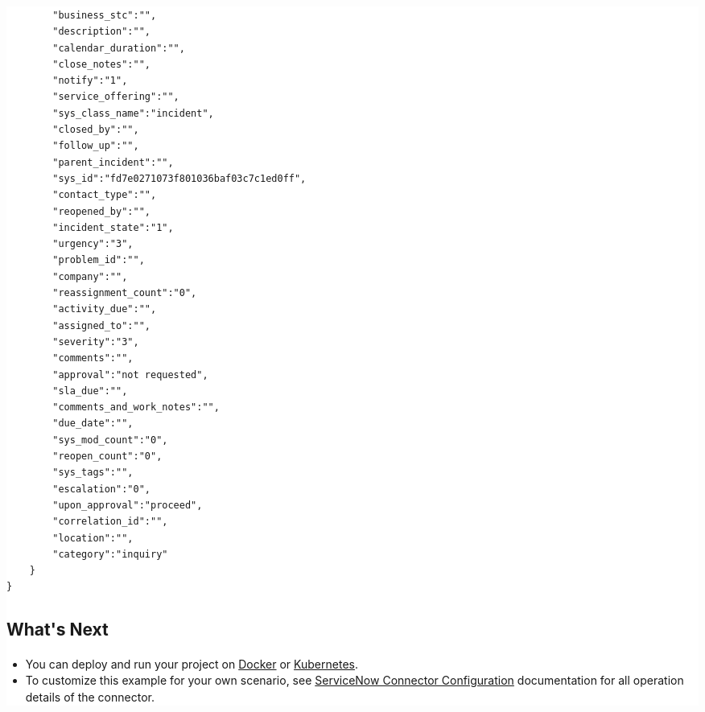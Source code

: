   ```
          "business_stc":"",
          "description":"",
          "calendar_duration":"",
          "close_notes":"",
          "notify":"1",
          "service_offering":"",
          "sys_class_name":"incident",
          "closed_by":"",
          "follow_up":"",
          "parent_incident":"",
          "sys_id":"fd7e0271073f801036baf03c7c1ed0ff",
          "contact_type":"",
          "reopened_by":"",
          "incident_state":"1",
          "urgency":"3",
          "problem_id":"",
          "company":"",
          "reassignment_count":"0",
          "activity_due":"",
          "assigned_to":"",
          "severity":"3",
          "comments":"",
          "approval":"not requested",
          "sla_due":"",
          "comments_and_work_notes":"",
          "due_date":"",
          "sys_mod_count":"0",
          "reopen_count":"0",
          "sys_tags":"",
          "escalation":"0",
          "upon_approval":"proceed",
          "correlation_id":"",
          "location":"",
          "category":"inquiry"
      }
  }     
  ```

## What's Next

* You can deploy and run your project on [Docker](../../../setup/installation/run_in_docker.md) or [Kubernetes](../../../setup/installation/run_in_kubernetes.md).
* To customize this example for your own scenario, see [ServiceNow Connector Configuration](file-connector-config.md) documentation for all operation details of the connector.
